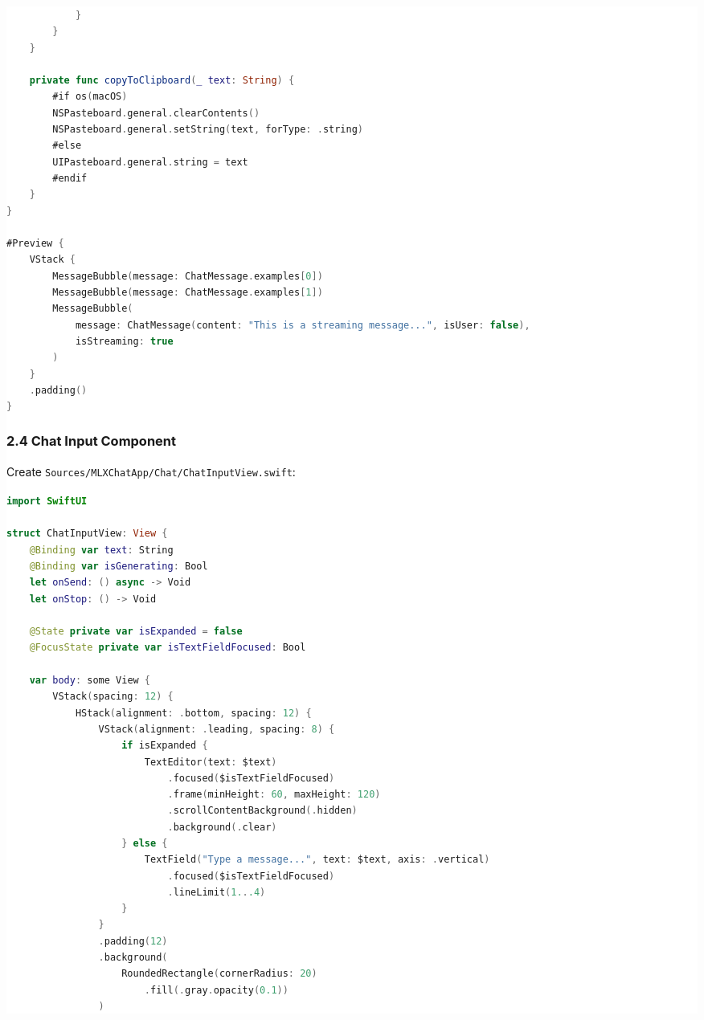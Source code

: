 ```swift
            }
        }
    }
    
    private func copyToClipboard(_ text: String) {
        #if os(macOS)
        NSPasteboard.general.clearContents()
        NSPasteboard.general.setString(text, forType: .string)
        #else
        UIPasteboard.general.string = text
        #endif
    }
}

#Preview {
    VStack {
        MessageBubble(message: ChatMessage.examples[0])
        MessageBubble(message: ChatMessage.examples[1])
        MessageBubble(
            message: ChatMessage(content: "This is a streaming message...", isUser: false),
            isStreaming: true
        )
    }
    .padding()
}
```

### 2.4 Chat Input Component

Create `Sources/MLXChatApp/Chat/ChatInputView.swift`:
```swift
import SwiftUI

struct ChatInputView: View {
    @Binding var text: String
    @Binding var isGenerating: Bool
    let onSend: () async -> Void
    let onStop: () -> Void
    
    @State private var isExpanded = false
    @FocusState private var isTextFieldFocused: Bool
    
    var body: some View {
        VStack(spacing: 12) {
            HStack(alignment: .bottom, spacing: 12) {
                VStack(alignment: .leading, spacing: 8) {
                    if isExpanded {
                        TextEditor(text: $text)
                            .focused($isTextFieldFocused)
                            .frame(minHeight: 60, maxHeight: 120)
                            .scrollContentBackground(.hidden)
                            .background(.clear)
                    } else {
                        TextField("Type a message...", text: $text, axis: .vertical)
                            .focused($isTextFieldFocused)
                            .lineLimit(1...4)
                    }
                }
                .padding(12)
                .background(
                    RoundedRectangle(cornerRadius: 20)
                        .fill(.gray.opacity(0.1))
                )
```